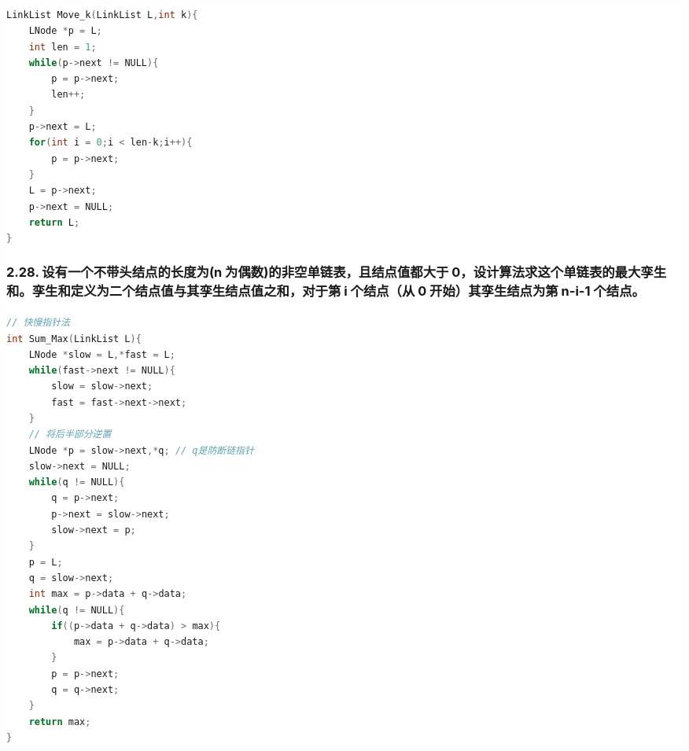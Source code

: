 ```c
LinkList Move_k(LinkList L,int k){
    LNode *p = L;
    int len = 1;
    while(p->next != NULL){
        p = p->next;
        len++;
    }
    p->next = L;
    for(int i = 0;i < len-k;i++){
        p = p->next;
    }
    L = p->next;
    p->next = NULL;
    return L;
}
```

### 2.28. 设有一个不带头结点的长度为(n 为偶数)的非空单链表，且结点值都大于 0，设计算法求这个单链表的最大孪生和。孪生和定义为二个结点值与其孪生结点值之和，对于第 i 个结点（从 0 开始）其孪生结点为第 n-i-1 个结点。

```c
// 快慢指针法
int Sum_Max(LinkList L){
    LNode *slow = L,*fast = L;
    while(fast->next != NULL){
        slow = slow->next;
        fast = fast->next->next;
    }
    // 将后半部分逆置
    LNode *p = slow->next,*q; // q是防断链指针
    slow->next = NULL;
    while(q != NULL){
        q = p->next;
        p->next = slow->next;
        slow->next = p;
    }
    p = L;
    q = slow->next;
    int max = p->data + q->data;
    while(q != NULL){
        if((p->data + q->data) > max){
            max = p->data + q->data;
        }
        p = p->next;
        q = q->next;
    }
    return max;
}
```
